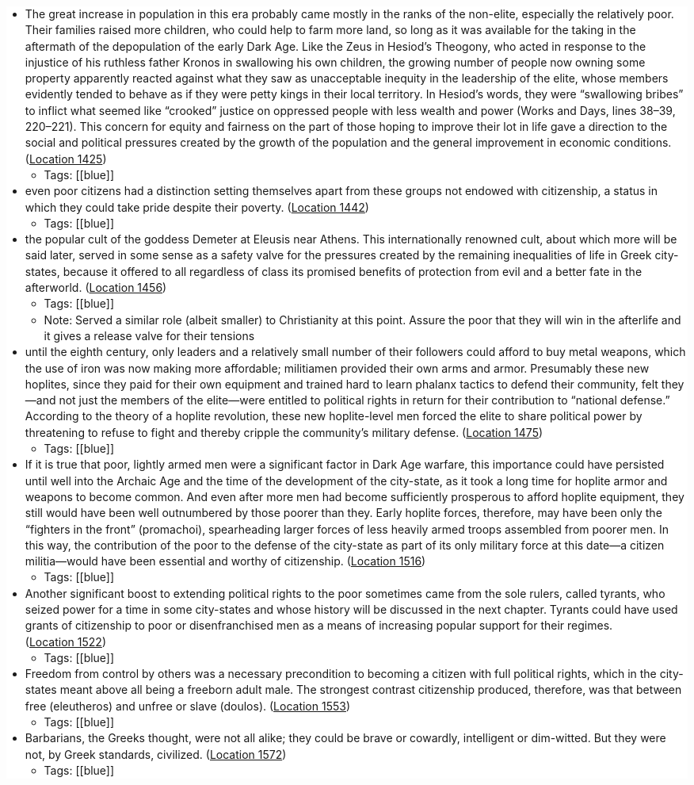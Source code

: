 - The great increase in population in this era probably came mostly in the ranks of the non-elite, especially the relatively poor. Their families raised more children, who could help to farm more land, so long as it was available for the taking in the aftermath of the depopulation of the early Dark Age. Like the Zeus in Hesiod’s Theogony, who acted in response to the injustice of his ruthless father Kronos in swallowing his own children, the growing number of people now owning some property apparently reacted against what they saw as unacceptable inequity in the leadership of the elite, whose members evidently tended to behave as if they were petty kings in their local territory. In Hesiod’s words, they were “swallowing bribes” to inflict what seemed like “crooked” justice on oppressed people with less wealth and power (Works and Days, lines 38–39, 220–221). This concern for equity and fairness on the part of those hoping to improve their lot in life gave a direction to the social and political pressures created by the growth of the population and the general improvement in economic conditions. ([Location 1425](https://readwise.io/to_kindle?action=open&asin=B00CE7NZCC&location=1425))
    - Tags: [[blue]] 
- even poor citizens had a distinction setting themselves apart from these groups not endowed with citizenship, a status in which they could take pride despite their poverty. ([Location 1442](https://readwise.io/to_kindle?action=open&asin=B00CE7NZCC&location=1442))
    - Tags: [[blue]] 
- the popular cult of the goddess Demeter at Eleusis near Athens. This internationally renowned cult, about which more will be said later, served in some sense as a safety valve for the pressures created by the remaining inequalities of life in Greek city-states, because it offered to all regardless of class its promised benefits of protection from evil and a better fate in the afterworld. ([Location 1456](https://readwise.io/to_kindle?action=open&asin=B00CE7NZCC&location=1456))
    - Tags: [[blue]] 
    - Note: Served a similar role (albeit smaller) to Christianity at this point. Assure the poor that they will win in the afterlife and it gives a release valve for their tensions
- until the eighth century, only leaders and a relatively small number of their followers could afford to buy metal weapons, which the use of iron was now making more affordable; militiamen provided their own arms and armor. Presumably these new hoplites, since they paid for their own equipment and trained hard to learn phalanx tactics to defend their community, felt they—and not just the members of the elite—were entitled to political rights in return for their contribution to “national defense.” According to the theory of a hoplite revolution, these new hoplite-level men forced the elite to share political power by threatening to refuse to fight and thereby cripple the community’s military defense. ([Location 1475](https://readwise.io/to_kindle?action=open&asin=B00CE7NZCC&location=1475))
    - Tags: [[blue]] 
- If it is true that poor, lightly armed men were a significant factor in Dark Age warfare, this importance could have persisted until well into the Archaic Age and the time of the development of the city-state, as it took a long time for hoplite armor and weapons to become common. And even after more men had become sufficiently prosperous to afford hoplite equipment, they still would have been well outnumbered by those poorer than they. Early hoplite forces, therefore, may have been only the “fighters in the front” (promachoi), spearheading larger forces of less heavily armed troops assembled from poorer men. In this way, the contribution of the poor to the defense of the city-state as part of its only military force at this date—a citizen militia—would have been essential and worthy of citizenship. ([Location 1516](https://readwise.io/to_kindle?action=open&asin=B00CE7NZCC&location=1516))
    - Tags: [[blue]] 
- Another significant boost to extending political rights to the poor sometimes came from the sole rulers, called tyrants, who seized power for a time in some city-states and whose history will be discussed in the next chapter. Tyrants could have used grants of citizenship to poor or disenfranchised men as a means of increasing popular support for their regimes. ([Location 1522](https://readwise.io/to_kindle?action=open&asin=B00CE7NZCC&location=1522))
    - Tags: [[blue]] 
- Freedom from control by others was a necessary precondition to becoming a citizen with full political rights, which in the city-states meant above all being a freeborn adult male. The strongest contrast citizenship produced, therefore, was that between free (eleutheros) and unfree or slave (doulos). ([Location 1553](https://readwise.io/to_kindle?action=open&asin=B00CE7NZCC&location=1553))
    - Tags: [[blue]] 
- Barbarians, the Greeks thought, were not all alike; they could be brave or cowardly, intelligent or dim-witted. But they were not, by Greek standards, civilized. ([Location 1572](https://readwise.io/to_kindle?action=open&asin=B00CE7NZCC&location=1572))
    - Tags: [[blue]] 